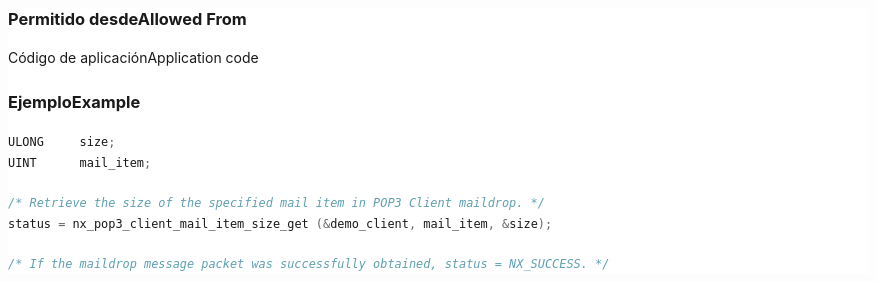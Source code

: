 ### <a name="allowed-from"></a><span data-ttu-id="5d643-242">Permitido desde</span><span class="sxs-lookup"><span data-stu-id="5d643-242">Allowed From</span></span>

<span data-ttu-id="5d643-243">Código de aplicación</span><span class="sxs-lookup"><span data-stu-id="5d643-243">Application code</span></span>

### <a name="example"></a><span data-ttu-id="5d643-244">Ejemplo</span><span class="sxs-lookup"><span data-stu-id="5d643-244">Example</span></span>

```c
ULONG     size;
UINT      mail_item;

/* Retrieve the size of the specified mail item in POP3 Client maildrop. */
status = nx_pop3_client_mail_item_size_get (&demo_client, mail_item, &size);

/* If the maildrop message packet was successfully obtained, status = NX_SUCCESS. */
```
